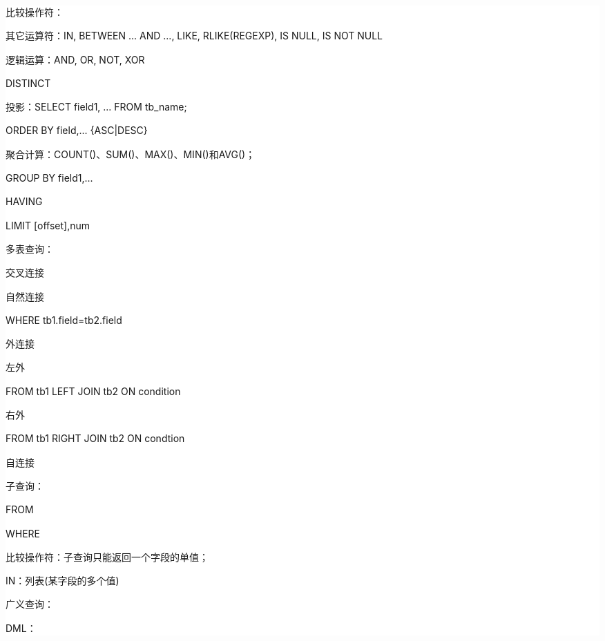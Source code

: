 比较操作符：

其它运算符：IN, BETWEEN ... AND ..., LIKE, RLIKE(REGEXP), IS NULL, IS NOT NULL

逻辑运算：AND, OR, NOT, XOR



DISTINCT


投影：SELECT field1, ... FROM tb_name;



ORDER BY field,... {ASC|DESC}



聚合计算：COUNT()、SUM()、MAX()、MIN()和AVG()；



GROUP BY field1,...

HAVING



LIMIT [offset],num



多表查询：

交叉连接

自然连接

WHERE tb1.field=tb2.field

外连接

左外

FROM tb1 LEFT JOIN tb2 ON condition

右外

FROM tb1 RIGHT JOIN tb2 ON condtion

自连接



子查询：

FROM

WHERE

比较操作符：子查询只能返回一个字段的单值；

IN：列表(某字段的多个值)



广义查询：

DML：
